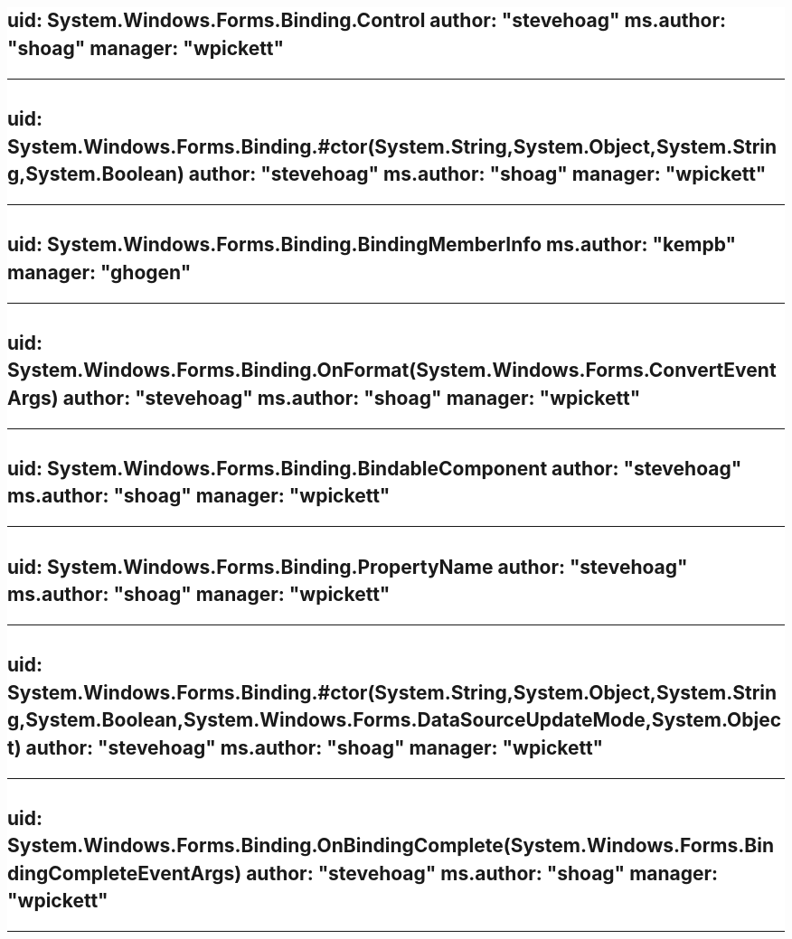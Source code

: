 uid: System.Windows.Forms.Binding.Control
author: "stevehoag"
ms.author: "shoag"
manager: "wpickett"
---

---
uid: System.Windows.Forms.Binding.#ctor(System.String,System.Object,System.String,System.Boolean)
author: "stevehoag"
ms.author: "shoag"
manager: "wpickett"
---

---
uid: System.Windows.Forms.Binding.BindingMemberInfo
ms.author: "kempb"
manager: "ghogen"
---

---
uid: System.Windows.Forms.Binding.OnFormat(System.Windows.Forms.ConvertEventArgs)
author: "stevehoag"
ms.author: "shoag"
manager: "wpickett"
---

---
uid: System.Windows.Forms.Binding.BindableComponent
author: "stevehoag"
ms.author: "shoag"
manager: "wpickett"
---

---
uid: System.Windows.Forms.Binding.PropertyName
author: "stevehoag"
ms.author: "shoag"
manager: "wpickett"
---

---
uid: System.Windows.Forms.Binding.#ctor(System.String,System.Object,System.String,System.Boolean,System.Windows.Forms.DataSourceUpdateMode,System.Object)
author: "stevehoag"
ms.author: "shoag"
manager: "wpickett"
---

---
uid: System.Windows.Forms.Binding.OnBindingComplete(System.Windows.Forms.BindingCompleteEventArgs)
author: "stevehoag"
ms.author: "shoag"
manager: "wpickett"
---

---